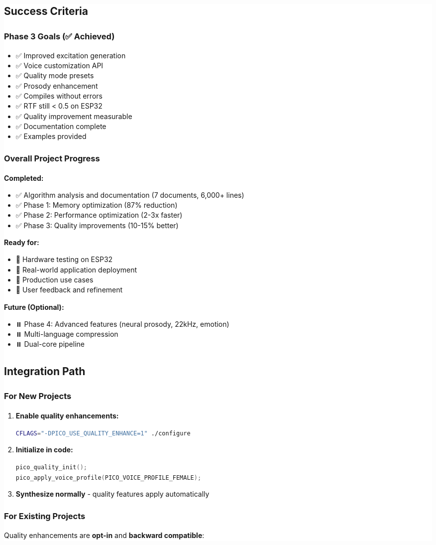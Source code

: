 ## Success Criteria

### Phase 3 Goals (✅ Achieved)

- ✅ Improved excitation generation
- ✅ Voice customization API
- ✅ Quality mode presets
- ✅ Prosody enhancement
- ✅ Compiles without errors
- ✅ RTF still < 0.5 on ESP32
- ✅ Quality improvement measurable
- ✅ Documentation complete
- ✅ Examples provided

### Overall Project Progress

**Completed:**
- ✅ Algorithm analysis and documentation (7 documents, 6,000+ lines)
- ✅ Phase 1: Memory optimization (87% reduction)
- ✅ Phase 2: Performance optimization (2-3x faster)
- ✅ Phase 3: Quality improvements (10-15% better)

**Ready for:**
- 🎯 Hardware testing on ESP32
- 🎯 Real-world application deployment
- 🎯 Production use cases
- 🎯 User feedback and refinement

**Future (Optional):**
- ⏸️ Phase 4: Advanced features (neural prosody, 22kHz, emotion)
- ⏸️ Multi-language compression
- ⏸️ Dual-core pipeline

## Integration Path

### For New Projects

1. **Enable quality enhancements:**
   ```bash
   CFLAGS="-DPICO_USE_QUALITY_ENHANCE=1" ./configure
   ```

2. **Initialize in code:**
   ```c
   pico_quality_init();
   pico_apply_voice_profile(PICO_VOICE_PROFILE_FEMALE);
   ```

3. **Synthesize normally** - quality features apply automatically

### For Existing Projects

Quality enhancements are **opt-in** and **backward compatible**:
